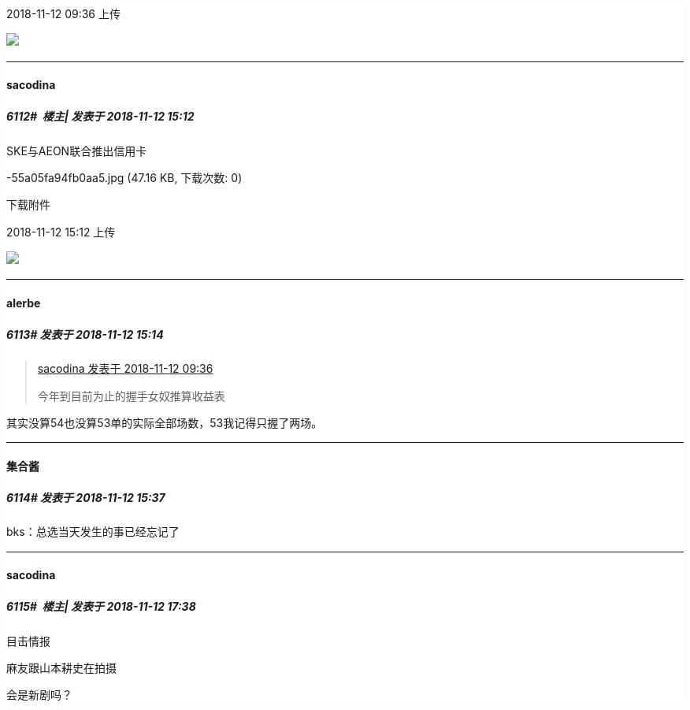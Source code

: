 
2018-11-12 09:36 上传


<img src="https://img.saraba1st.com/forum/201811/12/093606qpy2otxh9tbpo4td.jpg" referrerpolicy="no-referrer">


-----

####  sacodina  
##### 6112#         楼主| 发表于 2018-11-12 15:12


SKE与AEON联合推出信用卡


-55a05fa94fb0aa5.jpg
(47.16 KB, 下载次数: 0)


下载附件


2018-11-12 15:12 上传


<img src="https://img.saraba1st.com/forum/201811/12/151232xt0z9gg0ygysf3wt.jpg" referrerpolicy="no-referrer">


-----

####  alerbe  
##### 6113#       发表于 2018-11-12 15:14


<blockquote><a href="httphttps://bbs.saraba1st.com/2b/forum.php?mod=redirect&amp;goto=findpost&amp;pid=41563187&amp;ptid=1595639" target="_blank">sacodina 发表于 2018-11-12 09:36</a>

今年到目前为止的握手女奴推算收益表</blockquote>
其实没算54也没算53单的实际全部场数，53我记得只握了两场。


-----

####  集合酱  
##### 6114#       发表于 2018-11-12 15:37


bks：总选当天发生的事已经忘记了


-----

####  sacodina  
##### 6115#         楼主| 发表于 2018-11-12 17:38


目击情报

麻友跟山本耕史在拍摄

会是新剧吗？
